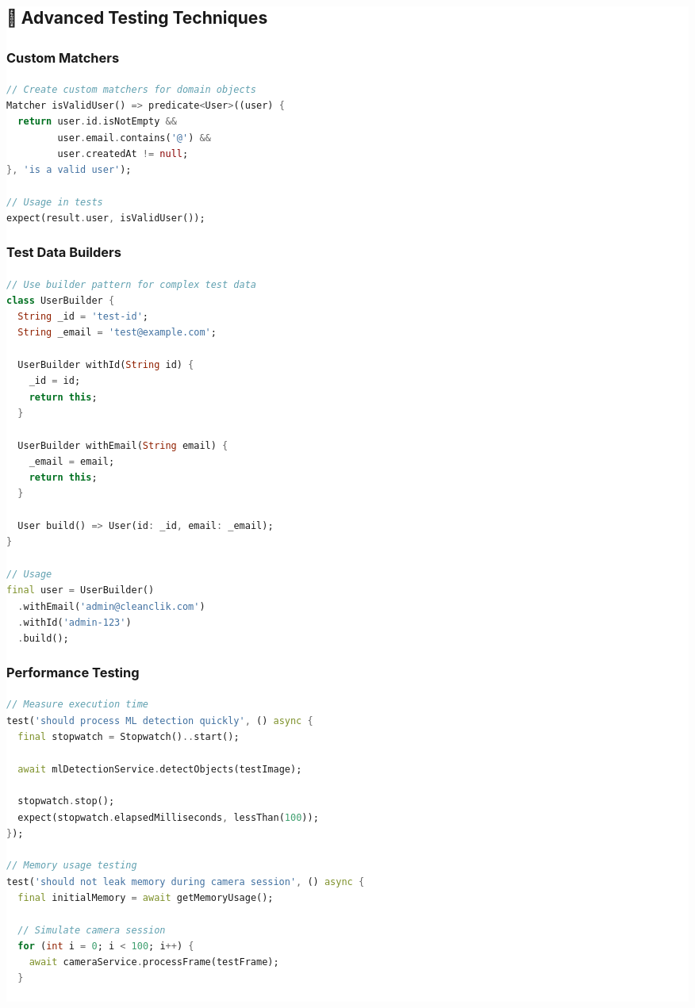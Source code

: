 ## 🔧 Advanced Testing Techniques

### Custom Matchers
```dart
// Create custom matchers for domain objects
Matcher isValidUser() => predicate<User>((user) {
  return user.id.isNotEmpty && 
         user.email.contains('@') &&
         user.createdAt != null;
}, 'is a valid user');

// Usage in tests
expect(result.user, isValidUser());
```

### Test Data Builders
```dart
// Use builder pattern for complex test data
class UserBuilder {
  String _id = 'test-id';
  String _email = 'test@example.com';
  
  UserBuilder withId(String id) {
    _id = id;
    return this;
  }
  
  UserBuilder withEmail(String email) {
    _email = email;
    return this;
  }
  
  User build() => User(id: _id, email: _email);
}

// Usage
final user = UserBuilder()
  .withEmail('admin@cleanclik.com')
  .withId('admin-123')
  .build();
```

### Performance Testing
```dart
// Measure execution time
test('should process ML detection quickly', () async {
  final stopwatch = Stopwatch()..start();
  
  await mlDetectionService.detectObjects(testImage);
  
  stopwatch.stop();
  expect(stopwatch.elapsedMilliseconds, lessThan(100));
});

// Memory usage testing
test('should not leak memory during camera session', () async {
  final initialMemory = await getMemoryUsage();
  
  // Simulate camera session
  for (int i = 0; i < 100; i++) {
    await cameraService.processFrame(testFrame);
  }
  
```
